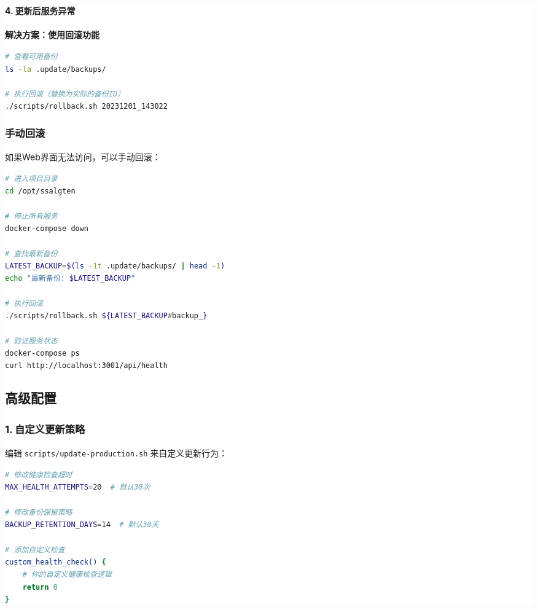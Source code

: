 #### 4. 更新后服务异常

**解决方案：使用回滚功能**

```bash
# 查看可用备份
ls -la .update/backups/

# 执行回滚（替换为实际的备份ID）
./scripts/rollback.sh 20231201_143022
```

### 手动回滚

如果Web界面无法访问，可以手动回滚：

```bash
# 进入项目目录
cd /opt/ssalgten

# 停止所有服务
docker-compose down

# 查找最新备份
LATEST_BACKUP=$(ls -1t .update/backups/ | head -1)
echo "最新备份: $LATEST_BACKUP"

# 执行回滚
./scripts/rollback.sh ${LATEST_BACKUP#backup_}

# 验证服务状态
docker-compose ps
curl http://localhost:3001/api/health
```

## 高级配置

### 1. 自定义更新策略

编辑 `scripts/update-production.sh` 来自定义更新行为：

```bash
# 修改健康检查超时
MAX_HEALTH_ATTEMPTS=20  # 默认30次

# 修改备份保留策略  
BACKUP_RETENTION_DAYS=14  # 默认30天

# 添加自定义检查
custom_health_check() {
    # 你的自定义健康检查逻辑
    return 0
}
```
